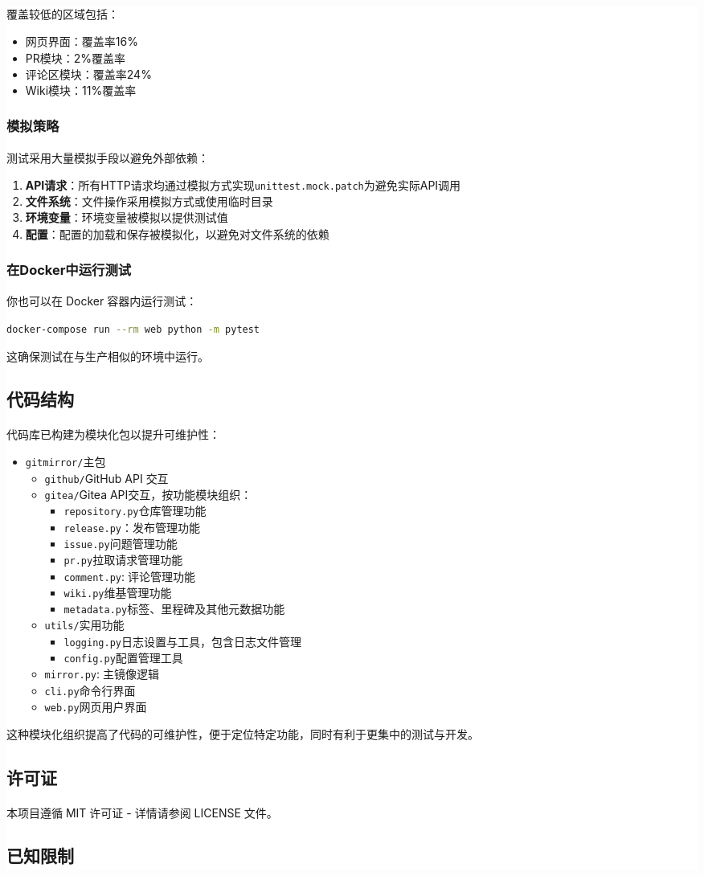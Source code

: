 覆盖较低的区域包括：
- 网页界面：覆盖率16%
- PR模块：2%覆盖率
- 评论区模块：覆盖率24%
- Wiki模块：11%覆盖率

### 模拟策略

测试采用大量模拟手段以避免外部依赖：

1. **API请求**：所有HTTP请求均通过模拟方式实现`unittest.mock.patch`为避免实际API调用
2. **文件系统**：文件操作采用模拟方式或使用临时目录
3. **环境变量**：环境变量被模拟以提供测试值
4. **配置**：配置的加载和保存被模拟化，以避免对文件系统的依赖

### 在Docker中运行测试

你也可以在 Docker 容器内运行测试：

```bash
docker-compose run --rm web python -m pytest
```

这确保测试在与生产相似的环境中运行。

## 代码结构

代码库已构建为模块化包以提升可维护性：

- `gitmirror/`主包
  - `github/`GitHub API 交互
  - `gitea/`Gitea API交互，按功能模块组织：
    - `repository.py`仓库管理功能
    - `release.py`：发布管理功能
    - `issue.py`问题管理功能
    - `pr.py`拉取请求管理功能
    - `comment.py`: 评论管理功能
    - `wiki.py`维基管理功能
    - `metadata.py`标签、里程碑及其他元数据功能
  - `utils/`实用功能
    - `logging.py`日志设置与工具，包含日志文件管理
    - `config.py`配置管理工具
  - `mirror.py`: 主镜像逻辑
  - `cli.py`命令行界面
  - `web.py`网页用户界面

这种模块化组织提高了代码的可维护性，便于定位特定功能，同时有利于更集中的测试与开发。

## 许可证

本项目遵循 MIT 许可证 - 详情请参阅 LICENSE 文件。

## 已知限制
